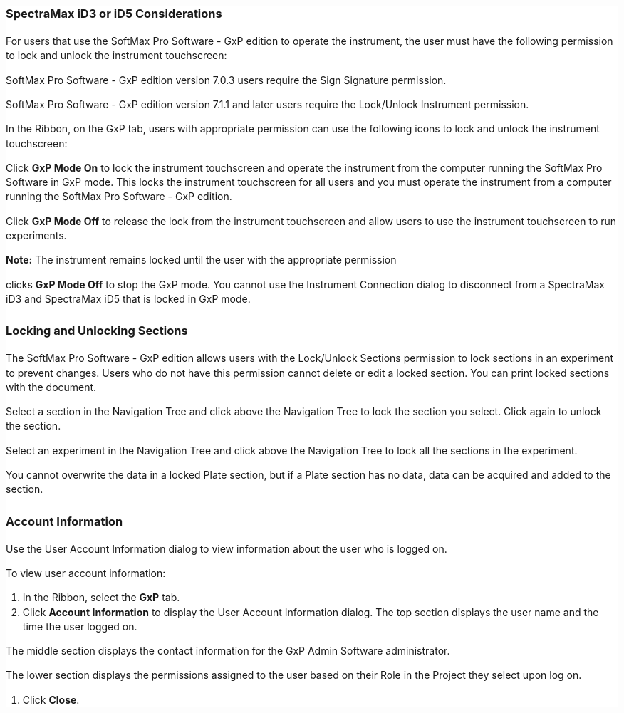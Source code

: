 ### SpectraMax iD3 or iD5 Considerations

For users that use the SoftMax Pro Software - GxP edition to operate the instrument, the user must have the following permission to lock and unlock the instrument touchscreen:

&#x20;SoftMax Pro Software - GxP edition version 7.0.3 users require the Sign Signature permission.

&#x20;SoftMax Pro Software - GxP edition version 7.1.1 and later users require the Lock/Unlock Instrument permission.

In the Ribbon, on the GxP tab, users with appropriate permission can use the following icons to lock and unlock the instrument touchscreen:

&#x20;Click  **GxP Mode On** to lock the instrument touchscreen and operate the instrument from the computer running the SoftMax Pro Software in GxP mode. This locks the instrument touchscreen for all users and you must operate the instrument from a computer running the SoftMax Pro Software - GxP edition.

&#x20;Click  **GxP Mode Off** to release the lock from the instrument touchscreen and allow users to use the instrument touchscreen to run experiments.



**Note:** The instrument remains locked until the user with the appropriate permission

clicks  **GxP Mode Off** to stop the GxP mode. You cannot use the Instrument Connection dialog to disconnect from a SpectraMax iD3 and SpectraMax iD5 that is locked in GxP mode.

### Locking and Unlocking Sections

The SoftMax Pro Software - GxP edition allows users with the Lock/Unlock Sections permission to lock sections in an experiment to prevent changes. Users who do not have this permission cannot delete or edit a locked section. You can print locked sections with the document.

Select a section in the Navigation Tree and click  above the Navigation Tree to lock the section you select. Click  again to unlock the section.

Select an experiment in the Navigation Tree and click  above the Navigation Tree to lock all the sections in the experiment.

You cannot overwrite the data in a locked Plate section, but if a Plate section has no data, data can be acquired and added to the section.

### Account Information

Use the User Account Information dialog to view information about the user who is logged on.

To view user account information:

1. In the Ribbon, select the **GxP** tab.
2. Click  **Account Information** to display the User Account Information dialog.  The top section displays the user name and the time the user logged on.

&#x20;The middle section displays the contact information for the GxP Admin Software administrator.

&#x20;The lower section displays the permissions assigned to the user based on their Role in the Project they select upon log on.

1. Click **Close**.
